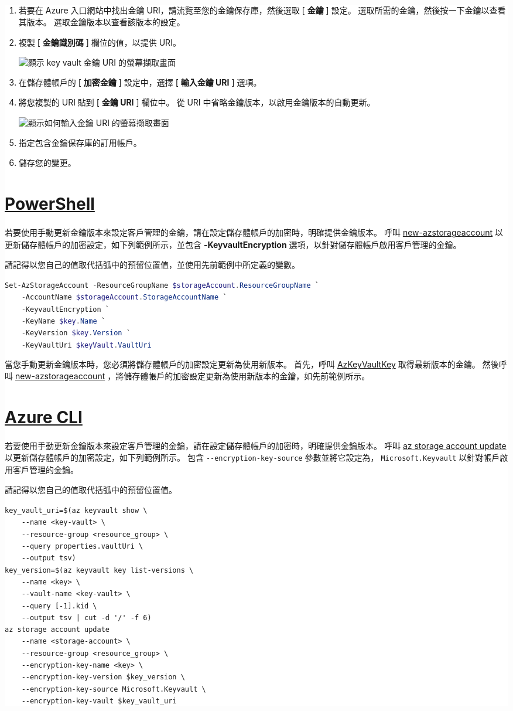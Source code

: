 1. 若要在 Azure 入口網站中找出金鑰 URI，請流覽至您的金鑰保存庫，然後選取 [ **金鑰** ] 設定。 選取所需的金鑰，然後按一下金鑰以查看其版本。 選取金鑰版本以查看該版本的設定。
1. 複製 [ **金鑰識別碼** ] 欄位的值，以提供 URI。

    ![顯示 key vault 金鑰 URI 的螢幕擷取畫面](media/customer-managed-keys-configure-key-vault/portal-copy-key-identifier.png)

1. 在儲存體帳戶的 [ **加密金鑰** ] 設定中，選擇 [ **輸入金鑰 URI** ] 選項。
1. 將您複製的 URI 貼到 [ **金鑰 URI** ] 欄位中。 從 URI 中省略金鑰版本，以啟用金鑰版本的自動更新。

   ![顯示如何輸入金鑰 URI 的螢幕擷取畫面](./media/customer-managed-keys-configure-key-vault/portal-specify-key-uri.png)

1. 指定包含金鑰保存庫的訂用帳戶。
1. 儲存您的變更。

# <a name="powershell"></a>[PowerShell](#tab/powershell)

若要使用手動更新金鑰版本來設定客戶管理的金鑰，請在設定儲存體帳戶的加密時，明確提供金鑰版本。 呼叫 [new-azstorageaccount](/powershell/module/az.storage/set-azstorageaccount) 以更新儲存體帳戶的加密設定，如下列範例所示，並包含 **-KeyvaultEncryption** 選項，以針對儲存體帳戶啟用客戶管理的金鑰。

請記得以您自己的值取代括弧中的預留位置值，並使用先前範例中所定義的變數。

```powershell
Set-AzStorageAccount -ResourceGroupName $storageAccount.ResourceGroupName `
    -AccountName $storageAccount.StorageAccountName `
    -KeyvaultEncryption `
    -KeyName $key.Name `
    -KeyVersion $key.Version `
    -KeyVaultUri $keyVault.VaultUri
```

當您手動更新金鑰版本時，您必須將儲存體帳戶的加密設定更新為使用新版本。 首先，呼叫 [AzKeyVaultKey](/powershell/module/az.keyvault/get-azkeyvaultkey) 取得最新版本的金鑰。 然後呼叫 [new-azstorageaccount](/powershell/module/az.storage/set-azstorageaccount) ，將儲存體帳戶的加密設定更新為使用新版本的金鑰，如先前範例所示。

# <a name="azure-cli"></a>[Azure CLI](#tab/azure-cli)

若要使用手動更新金鑰版本來設定客戶管理的金鑰，請在設定儲存體帳戶的加密時，明確提供金鑰版本。 呼叫 [az storage account update](/cli/azure/storage/account#az-storage-account-update) 以更新儲存體帳戶的加密設定，如下列範例所示。 包含 `--encryption-key-source` 參數並將它設定為， `Microsoft.Keyvault` 以針對帳戶啟用客戶管理的金鑰。

請記得以您自己的值取代括弧中的預留位置值。

```azurecli-interactive
key_vault_uri=$(az keyvault show \
    --name <key-vault> \
    --resource-group <resource_group> \
    --query properties.vaultUri \
    --output tsv)
key_version=$(az keyvault key list-versions \
    --name <key> \
    --vault-name <key-vault> \
    --query [-1].kid \
    --output tsv | cut -d '/' -f 6)
az storage account update
    --name <storage-account> \
    --resource-group <resource_group> \
    --encryption-key-name <key> \
    --encryption-key-version $key_version \
    --encryption-key-source Microsoft.Keyvault \
    --encryption-key-vault $key_vault_uri
```
